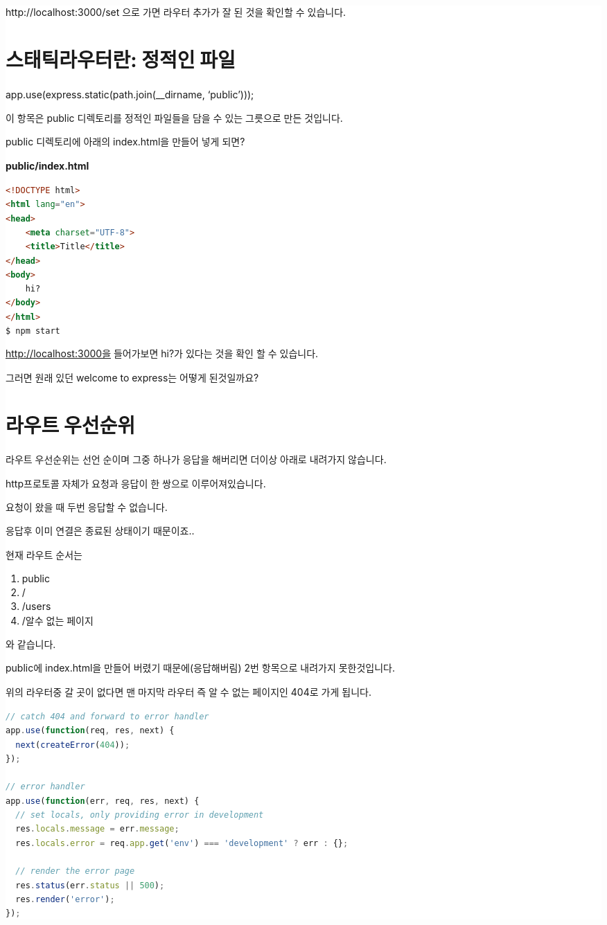 http://localhost:3000/set 으로 가면 라우터 추가가 잘 된 것을 확인할 수 있습니다.

# 스태틱라우터란: 정적인 파일

app.use(express.static(path.join(__dirname, ‘public’)));

이 항목은 public 디렉토리를 정적인 파일들을 담을 수 있는 그릇으로 만든 것입니다.

public 디렉토리에 아래의 index.html을 만들어 넣게 되면?

**public/index.html**

```html
<!DOCTYPE html>
<html lang="en">
<head>
    <meta charset="UTF-8">
    <title>Title</title>
</head>
<body>
    hi?
</body>
</html>
$ npm start
```

[http://localhost:3000을](http://localhost:3000을/) 들어가보면 hi?가 있다는 것을 확인 할 수 있습니다.

그러면 원래 있던 welcome to express는 어떻게 된것일까요?

# 라우트 우선순위

라우트 우선순위는 선언 순이며 그중 하나가 응답을 해버리면 더이상 아래로 내려가지 않습니다.

http프로토콜 자체가 요청과 응답이 한 쌍으로 이루어져있습니다.

요청이 왔을 때 두번 응답할 수 없습니다.

응답후 이미 연결은 종료된 상태이기 때문이죠..

현재 라우트 순서는

1. public
2. /
3. /users
4. /알수 없는 페이지

와 같습니다.

public에 index.html을 만들어 버렸기 때문에(응답해버림) 2번 항목으로 내려가지 못한것입니다.

위의 라우터중 갈 곳이 없다면 맨 마지막 라우터 즉 알 수 없는 페이지인 404로 가게 됩니다.

```javascript
// catch 404 and forward to error handler
app.use(function(req, res, next) {
  next(createError(404));
});

// error handler
app.use(function(err, req, res, next) {
  // set locals, only providing error in development
  res.locals.message = err.message;
  res.locals.error = req.app.get('env') === 'development' ? err : {};

  // render the error page
  res.status(err.status || 500);
  res.render('error');
});
```